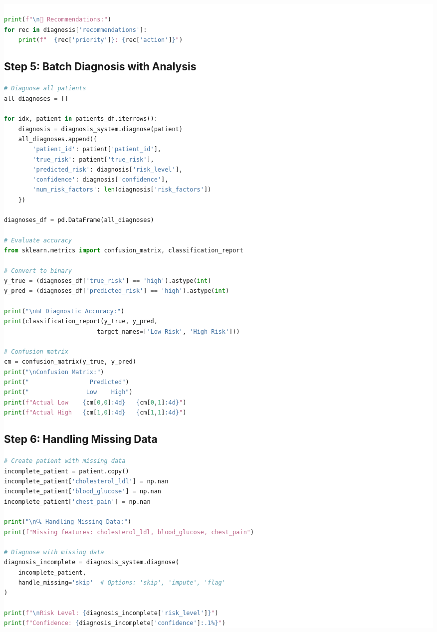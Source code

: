 ```python

print(f"\n💊 Recommendations:")
for rec in diagnosis['recommendations']:
    print(f"  {rec['priority']}: {rec['action']}")
```

## Step 5: Batch Diagnosis with Analysis
```python
# Diagnose all patients
all_diagnoses = []

for idx, patient in patients_df.iterrows():
    diagnosis = diagnosis_system.diagnose(patient)
    all_diagnoses.append({
        'patient_id': patient['patient_id'],
        'true_risk': patient['true_risk'],
        'predicted_risk': diagnosis['risk_level'],
        'confidence': diagnosis['confidence'],
        'num_risk_factors': len(diagnosis['risk_factors'])
    })

diagnoses_df = pd.DataFrame(all_diagnoses)

# Evaluate accuracy
from sklearn.metrics import confusion_matrix, classification_report

# Convert to binary
y_true = (diagnoses_df['true_risk'] == 'high').astype(int)
y_pred = (diagnoses_df['predicted_risk'] == 'high').astype(int)

print("\n📊 Diagnostic Accuracy:")
print(classification_report(y_true, y_pred, 
                          target_names=['Low Risk', 'High Risk']))

# Confusion matrix
cm = confusion_matrix(y_true, y_pred)
print("\nConfusion Matrix:")
print("                 Predicted")
print("                Low    High")
print(f"Actual Low    {cm[0,0]:4d}   {cm[0,1]:4d}")
print(f"Actual High   {cm[1,0]:4d}   {cm[1,1]:4d}")
```

## Step 6: Handling Missing Data
```python
# Create patient with missing data
incomplete_patient = patient.copy()
incomplete_patient['cholesterol_ldl'] = np.nan
incomplete_patient['blood_glucose'] = np.nan
incomplete_patient['chest_pain'] = np.nan

print("\n🔍 Handling Missing Data:")
print(f"Missing features: cholesterol_ldl, blood_glucose, chest_pain")

# Diagnose with missing data
diagnosis_incomplete = diagnosis_system.diagnose(
    incomplete_patient,
    handle_missing='skip'  # Options: 'skip', 'impute', 'flag'
)

print(f"\nRisk Level: {diagnosis_incomplete['risk_level']}")
print(f"Confidence: {diagnosis_incomplete['confidence']:.1%}")
```